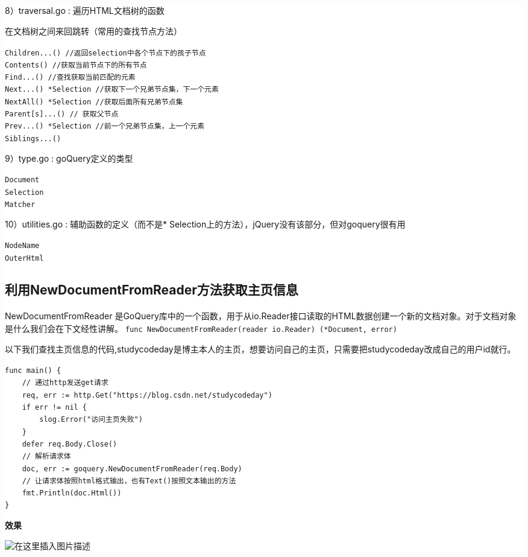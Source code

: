 8）traversal.go : 遍历HTML文档树的函数

在文档树之间来回跳转（常用的查找节点方法）

```
Children...() //返回selection中各个节点下的孩子节点
Contents() //获取当前节点下的所有节点
Find...() //查找获取当前匹配的元素
Next...() *Selection //获取下一个兄弟节点集，下一个元素
NextAll() *Selection //获取后面所有兄弟节点集
Parent[s]...() // 获取父节点
Prev...() *Selection //前一个兄弟节点集，上一个元素
Siblings...()
```

9）type.go : goQuery定义的类型

```
Document
Selection
Matcher
```

10）utilities.go : 辅助函数的定义（而不是* Selection上的方法），jQuery没有该部分，但对goquery很有用

```
NodeName
OuterHtml
```



## 利用NewDocumentFromReader方法获取主页信息

NewDocumentFromReader 是GoQuery库中的一个函数，用于从io.Reader接口读取的HTML数据创建一个新的文档对象。对于文档对象是什么我们会在下文经性讲解。
`func NewDocumentFromReader(reader io.Reader) (*Document, error)`

以下我们查找主页信息的代码,studycodeday是博主本人的主页，想要访问自己的主页，只需要把studycodeday改成自己的用户id就行。

```
func main() {
	// 通过http发送get请求
	req, err := http.Get("https://blog.csdn.net/studycodeday")
	if err != nil {
		slog.Error("访问主页失败")
	}
	defer req.Body.Close()
	// 解析请求体
	doc, err := goquery.NewDocumentFromReader(req.Body)
	// 让请求体按照html格式输出，也有Text()按照文本输出的方法
	fmt.Println(doc.Html())
}
```

**效果**

![在这里插入图片描述](F:\Images\2024012811054024.png)

